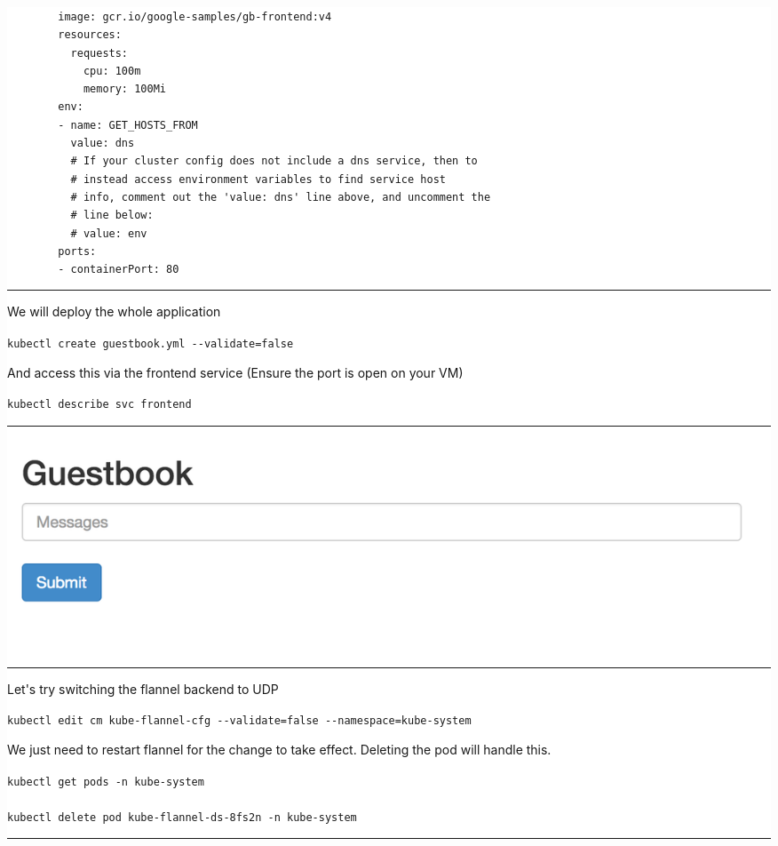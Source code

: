 ```
        image: gcr.io/google-samples/gb-frontend:v4
        resources:
          requests:
            cpu: 100m
            memory: 100Mi
        env:
        - name: GET_HOSTS_FROM
          value: dns
          # If your cluster config does not include a dns service, then to
          # instead access environment variables to find service host
          # info, comment out the 'value: dns' line above, and uncomment the
          # line below:
          # value: env
        ports:
        - containerPort: 80
```

----

We will deploy the whole application

```
kubectl create guestbook.yml --validate=false
```

And access this via the frontend service (Ensure the port is open on your VM)

```
kubectl describe svc frontend
```

----

![Guestbook](./guestbook.png)

----


Let's try switching the flannel backend to UDP


```
kubectl edit cm kube-flannel-cfg --validate=false --namespace=kube-system
```

We just need to restart flannel for the change to take effect. Deleting the pod will handle this.

```
kubectl get pods -n kube-system

kubectl delete pod kube-flannel-ds-8fs2n -n kube-system
```

----


